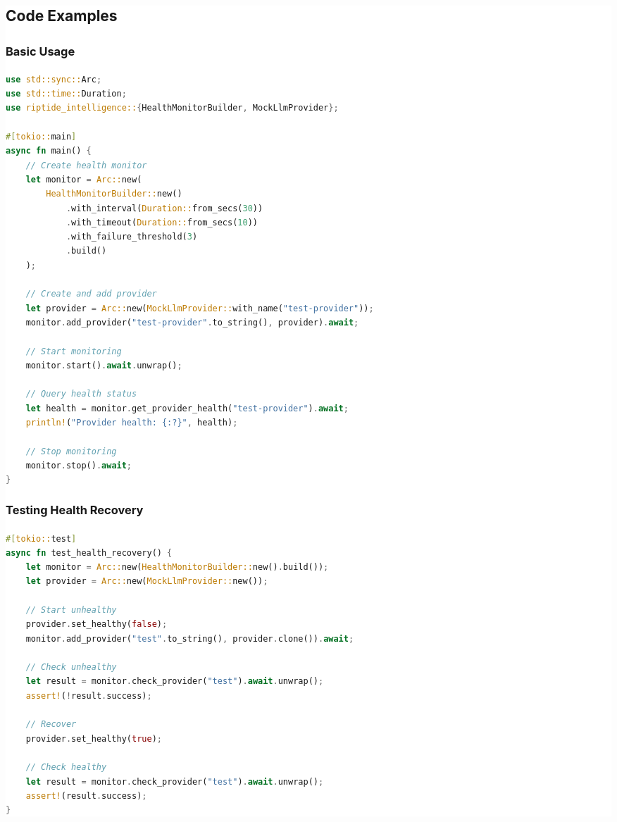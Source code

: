 ## Code Examples

### Basic Usage
```rust
use std::sync::Arc;
use std::time::Duration;
use riptide_intelligence::{HealthMonitorBuilder, MockLlmProvider};

#[tokio::main]
async fn main() {
    // Create health monitor
    let monitor = Arc::new(
        HealthMonitorBuilder::new()
            .with_interval(Duration::from_secs(30))
            .with_timeout(Duration::from_secs(10))
            .with_failure_threshold(3)
            .build()
    );

    // Create and add provider
    let provider = Arc::new(MockLlmProvider::with_name("test-provider"));
    monitor.add_provider("test-provider".to_string(), provider).await;

    // Start monitoring
    monitor.start().await.unwrap();

    // Query health status
    let health = monitor.get_provider_health("test-provider").await;
    println!("Provider health: {:?}", health);

    // Stop monitoring
    monitor.stop().await;
}
```

### Testing Health Recovery
```rust
#[tokio::test]
async fn test_health_recovery() {
    let monitor = Arc::new(HealthMonitorBuilder::new().build());
    let provider = Arc::new(MockLlmProvider::new());

    // Start unhealthy
    provider.set_healthy(false);
    monitor.add_provider("test".to_string(), provider.clone()).await;

    // Check unhealthy
    let result = monitor.check_provider("test").await.unwrap();
    assert!(!result.success);

    // Recover
    provider.set_healthy(true);

    // Check healthy
    let result = monitor.check_provider("test").await.unwrap();
    assert!(result.success);
}
```

